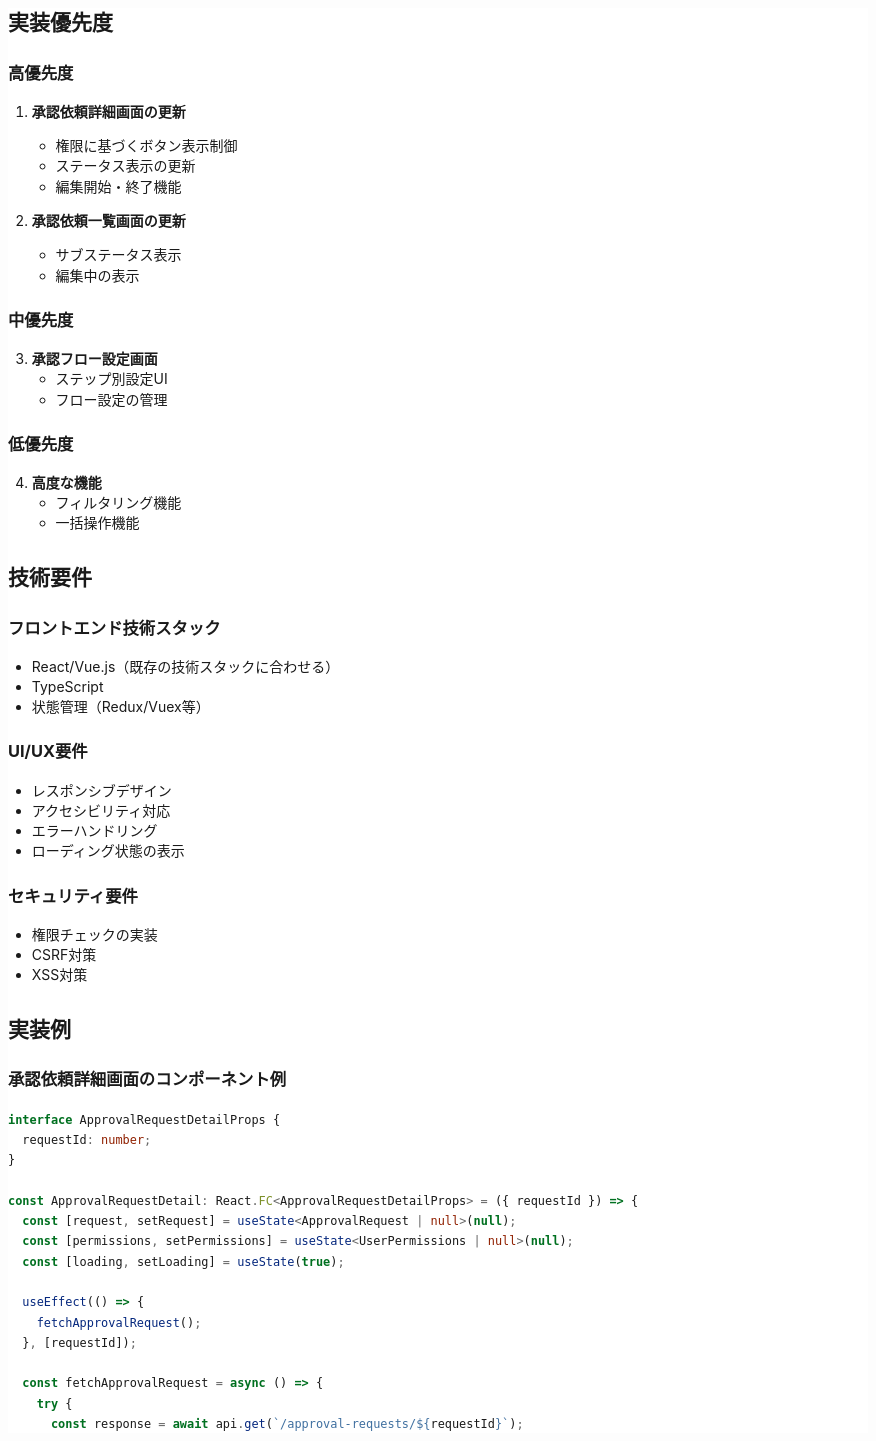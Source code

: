 ## 実装優先度

### 高優先度
1. **承認依頼詳細画面の更新**
   - 権限に基づくボタン表示制御
   - ステータス表示の更新
   - 編集開始・終了機能

2. **承認依頼一覧画面の更新**
   - サブステータス表示
   - 編集中の表示

### 中優先度
3. **承認フロー設定画面**
   - ステップ別設定UI
   - フロー設定の管理

### 低優先度
4. **高度な機能**
   - フィルタリング機能
   - 一括操作機能

## 技術要件

### フロントエンド技術スタック
- React/Vue.js（既存の技術スタックに合わせる）
- TypeScript
- 状態管理（Redux/Vuex等）

### UI/UX要件
- レスポンシブデザイン
- アクセシビリティ対応
- エラーハンドリング
- ローディング状態の表示

### セキュリティ要件
- 権限チェックの実装
- CSRF対策
- XSS対策

## 実装例

### 承認依頼詳細画面のコンポーネント例
```typescript
interface ApprovalRequestDetailProps {
  requestId: number;
}

const ApprovalRequestDetail: React.FC<ApprovalRequestDetailProps> = ({ requestId }) => {
  const [request, setRequest] = useState<ApprovalRequest | null>(null);
  const [permissions, setPermissions] = useState<UserPermissions | null>(null);
  const [loading, setLoading] = useState(true);

  useEffect(() => {
    fetchApprovalRequest();
  }, [requestId]);

  const fetchApprovalRequest = async () => {
    try {
      const response = await api.get(`/approval-requests/${requestId}`);
```